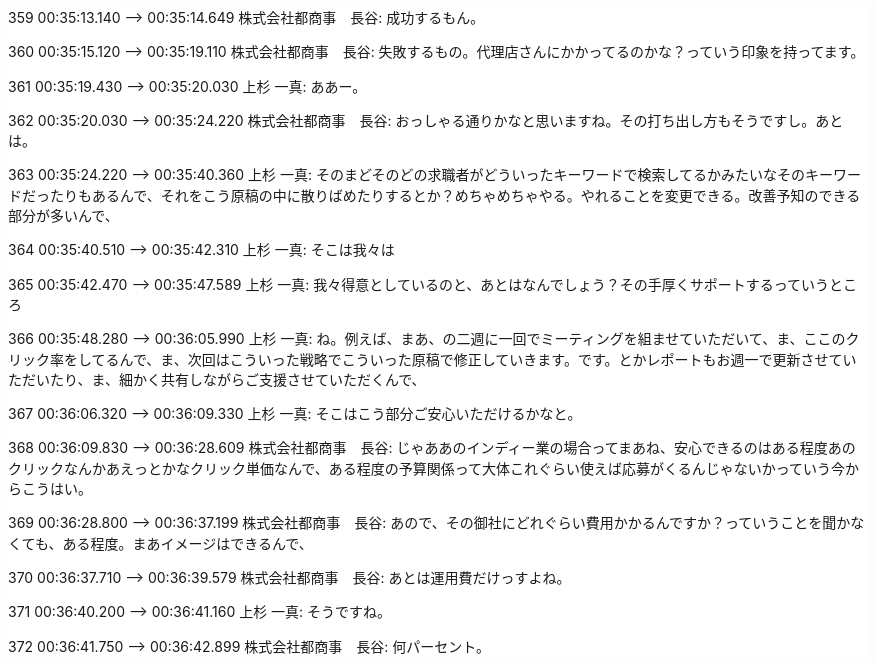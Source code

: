 359
00:35:13.140 --> 00:35:14.649
株式会社都商事　長谷: 成功するもん。

360
00:35:15.120 --> 00:35:19.110
株式会社都商事　長谷: 失敗するもの。代理店さんにかかってるのかな？っていう印象を持ってます。

361
00:35:19.430 --> 00:35:20.030
上杉 一真: ああー。

362
00:35:20.030 --> 00:35:24.220
株式会社都商事　長谷: おっしゃる通りかなと思いますね。その打ち出し方もそうですし。あとは。

363
00:35:24.220 --> 00:35:40.360
上杉 一真: そのまどそのどの求職者がどういったキーワードで検索してるかみたいなそのキーワードだったりもあるんで、それをこう原稿の中に散りばめたりするとか？めちゃめちゃやる。やれることを変更できる。改善予知のできる部分が多いんで、

364
00:35:40.510 --> 00:35:42.310
上杉 一真: そこは我々は

365
00:35:42.470 --> 00:35:47.589
上杉 一真: 我々得意としているのと、あとはなんでしょう？その手厚くサポートするっていうところ

366
00:35:48.280 --> 00:36:05.990
上杉 一真: ね。例えば、まあ、の二週に一回でミーティングを組ませていただいて、ま、ここのクリック率をしてるんで、ま、次回はこういった戦略でこういった原稿で修正していきます。です。とかレポートもお週一で更新させていただいたり、ま、細かく共有しながらご支援させていただくんで、

367
00:36:06.320 --> 00:36:09.330
上杉 一真: そこはこう部分ご安心いただけるかなと。

368
00:36:09.830 --> 00:36:28.609
株式会社都商事　長谷: じゃああのインディー業の場合ってまあね、安心できるのはある程度あのクリックなんかあえっとかなクリック単価なんで、ある程度の予算関係って大体これぐらい使えば応募がくるんじゃないかっていう今からこうはい。

369
00:36:28.800 --> 00:36:37.199
株式会社都商事　長谷: あので、その御社にどれぐらい費用かかるんですか？っていうことを聞かなくても、ある程度。まあイメージはできるんで、

370
00:36:37.710 --> 00:36:39.579
株式会社都商事　長谷: あとは運用費だけっすよね。

371
00:36:40.200 --> 00:36:41.160
上杉 一真: そうですね。

372
00:36:41.750 --> 00:36:42.899
株式会社都商事　長谷: 何パーセント。
